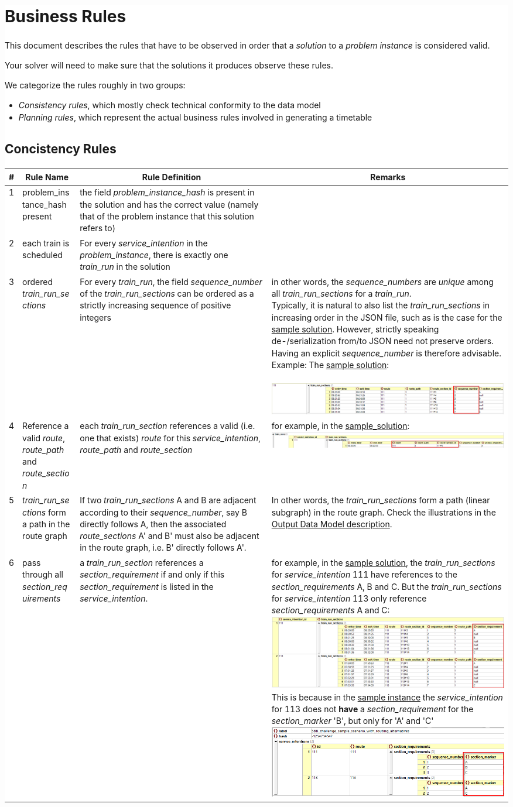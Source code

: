 # Business Rules
This document describes the rules that have to be observed in order that a _solution_ to a _problem instance_ is considered valid.

Your solver will need to make sure that the solutions it produces observe these rules.

We categorize the rules roughly in two groups:
* _Consistency rules_, which mostly check technical conformity to the data model
* _Planning rules_,  which represent the actual business rules involved in generating a timetable

## Concistency Rules

| # | Rule Name         | Rule Definition   | Remarks |
| - | -------           | -----             | ----    |
|1|problem_instance_hash present      | the field *problem_instance_hash* is present in the solution and has the correct value (namely that of the problem instance that this solution refers to)                          | |
| 2| each train is scheduled       | For every *service_intention* in the _problem_instance_, there is exactly one *train_run* in the solution  | |
| 3 | ordered *train_run_sections*       | For every *train_run*, the field *sequence_number* of the *train_run_sections* can be ordered as a strictly increasing sequence of positive integers  | in other words, the *sequence_numbers* are _unique_ among all *train_run_sections* for a *train_run*. <br>Typically, it is natural to also list the *train_run_sections* in increasing order in the JSON file, such as is the case for the [sample solution](../sample_files/sample_scenario_solution.json). However, strictly speaking de-/serialization from/to JSON need not preserve orders. Having an explicit *sequence_number* is therefore advisable. <br> Example: The [sample solution](../sample_files/sample_scenario_solution.json): <br><br> [![](img/business_rules_ordered_train_run_sections.png)](img/business_rules_ordered_train_run_sections.png?raw=true) |
| 4 | Reference a valid *route*, *route_path* and *route_section*      | each *train_run_section* references a valid (i.e. one that exists) *route* for this *service_intention*, *route_path* and *route_section*  | for example, in the [sample_solution](../sample_files/sample_scenario_solution.json): <br> [![](img/business_rules_valid_route.png)](img/business_rules_valid_route.png?raw=true) |
| 5 | *train_run_sections* form a path in the route graph      | If two *train_run_sections* A and B are adjacent according to their *sequence_number*, say B directly follows A, then the associated *route_sections* A' and B' must also be adjacent in the route graph, i.e. B' directly follows A'.  | In other words, the *train_run_sections* form a path (linear subgraph) in the route graph. Check the illustrations in the [Output Data Model description](output_data_model.md#train_runs). |
| 6 | pass through all *section_requirements*      | a *train_run_section* references a *section_requirement* if and only if this *section_requirement* is listed in the *service_intention*. | for example, in the [sample solution](../sample_files/sample_scenario_solution.json), the *train_run_sections* for *service_intention* 111 have references to the *section_requirements* A, B and C. But the *train_run_sections* for *service_intention* 113 only reference *section_requirements* A and C: <br> [![](img/business_rules_sec_req.png)](img/business_rules_sec_req.png?raw=true) <br> This is because in the [sample instance](../sample_files/sample_scenario.json) the *service_intention* for 113 does not __have__ a *section_requirement* for the *section_marker* 'B', but only for 'A' and 'C' <br> [![](img/business_rules_sec_req_si.png)](img/business_rules_sec_req_si.png?raw=true)